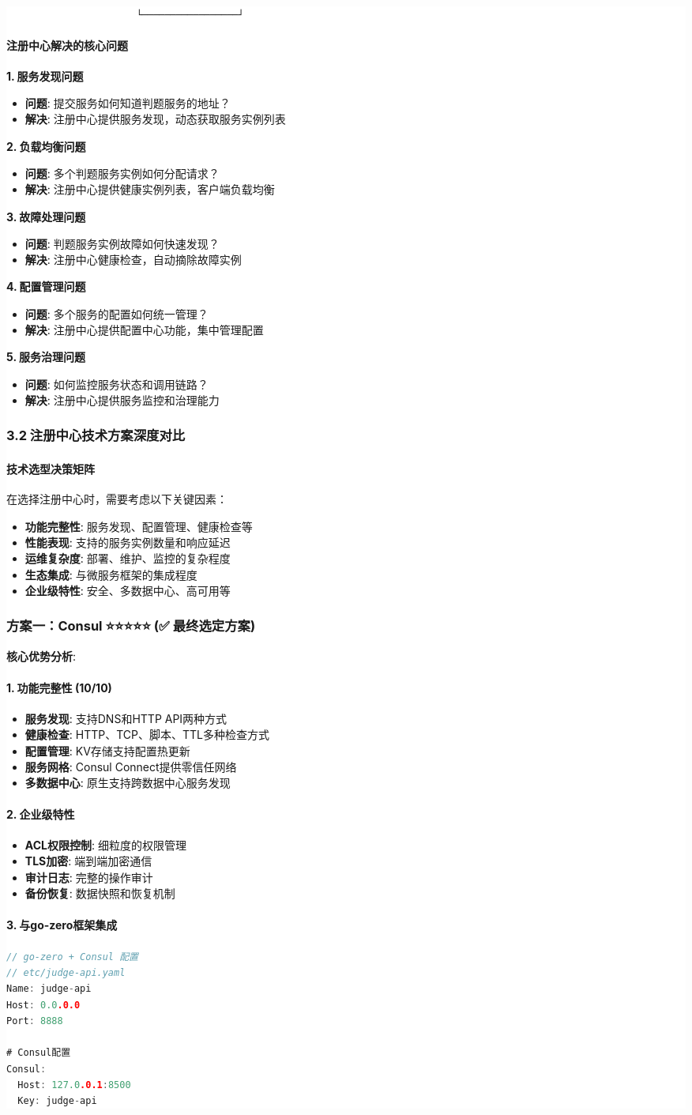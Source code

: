 ```
                       └─────────────────┘
```

#### 注册中心解决的核心问题

**1. 服务发现问题**
- **问题**: 提交服务如何知道判题服务的地址？
- **解决**: 注册中心提供服务发现，动态获取服务实例列表

**2. 负载均衡问题**
- **问题**: 多个判题服务实例如何分配请求？
- **解决**: 注册中心提供健康实例列表，客户端负载均衡

**3. 故障处理问题**
- **问题**: 判题服务实例故障如何快速发现？
- **解决**: 注册中心健康检查，自动摘除故障实例

**4. 配置管理问题**
- **问题**: 多个服务的配置如何统一管理？
- **解决**: 注册中心提供配置中心功能，集中管理配置

**5. 服务治理问题**
- **问题**: 如何监控服务状态和调用链路？
- **解决**: 注册中心提供服务监控和治理能力

### 3.2 注册中心技术方案深度对比

#### 技术选型决策矩阵

在选择注册中心时，需要考虑以下关键因素：
- **功能完整性**: 服务发现、配置管理、健康检查等
- **性能表现**: 支持的服务实例数量和响应延迟
- **运维复杂度**: 部署、维护、监控的复杂程度
- **生态集成**: 与微服务框架的集成程度
- **企业级特性**: 安全、多数据中心、高可用等

### 方案一：Consul ⭐⭐⭐⭐⭐ (✅ 最终选定方案)

**核心优势分析**:

#### 1. 功能完整性 (10/10)
- **服务发现**: 支持DNS和HTTP API两种方式
- **健康检查**: HTTP、TCP、脚本、TTL多种检查方式
- **配置管理**: KV存储支持配置热更新
- **服务网格**: Consul Connect提供零信任网络
- **多数据中心**: 原生支持跨数据中心服务发现

#### 2. 企业级特性
- **ACL权限控制**: 细粒度的权限管理
- **TLS加密**: 端到端加密通信
- **审计日志**: 完整的操作审计
- **备份恢复**: 数据快照和恢复机制

#### 3. 与go-zero框架集成
```go
// go-zero + Consul 配置
// etc/judge-api.yaml
Name: judge-api
Host: 0.0.0.0
Port: 8888

# Consul配置
Consul:
  Host: 127.0.0.1:8500
  Key: judge-api

```